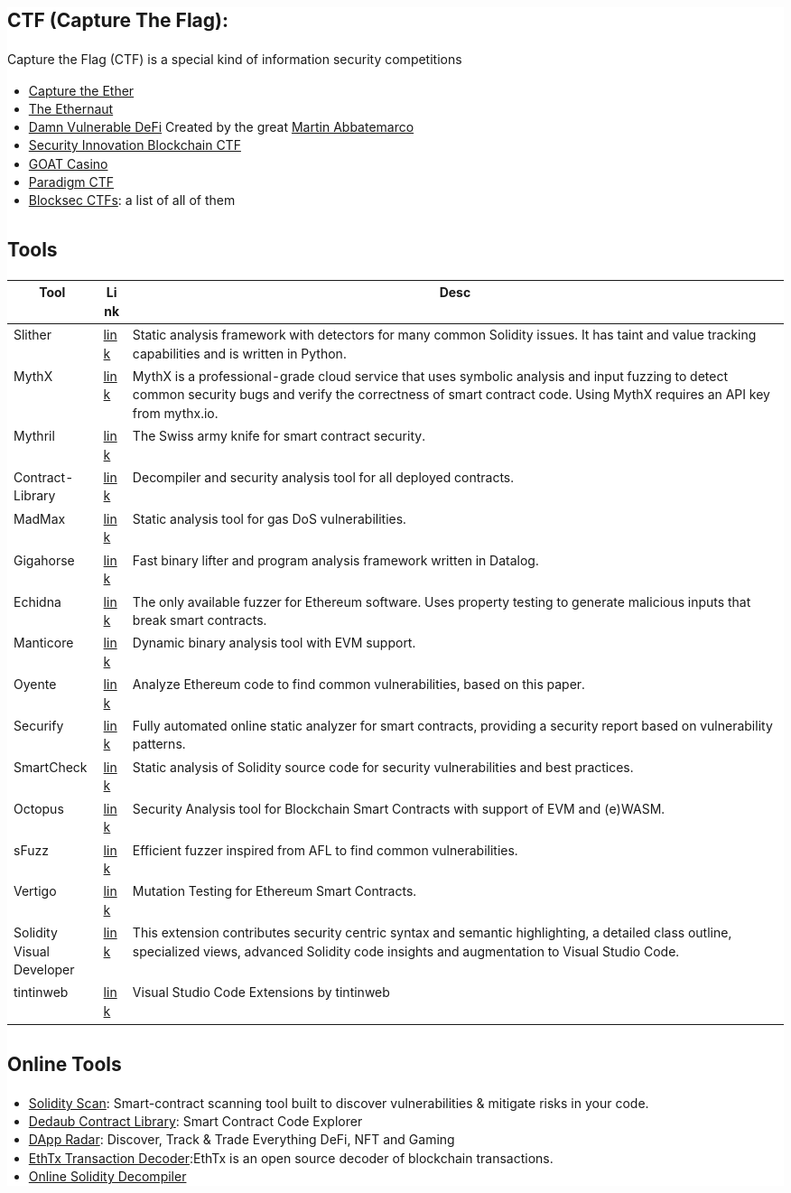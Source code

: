 ## CTF (Capture The Flag): 
Capture the Flag (CTF) is a special kind of information security competitions
- [Capture the Ether](https://capturetheether.com/)
- [The Ethernaut](https://ethernaut.openzeppelin.com/)
- [Damn Vulnerable DeFi](https://www.damnvulnerabledefi.xyz/) Created by the great [Martin Abbatemarco](https://twitter.com/tinchoabbate)
- [Security Innovation Blockchain CTF](https://blockchain-ctf.securityinnovation.com/#/)
- [GOAT Casino](https://github.com/nccgroup/GOATCasino)
- [Paradigm CTF](https://github.com/paradigm-operations/paradigm-ctf-2021)
- [Blocksec CTFs](https://github.com/blockthreat/blocksec-ctfs): a list of all of them

## Tools
| Tool | Link | Desc |
|--------|-----|------|
|Slither|[link](https://github.com/trailofbits/slither)|Static analysis framework with detectors for many common Solidity issues. It has taint and value tracking capabilities and is written in Python.|
|MythX|[link](https://mythx.io/)|MythX is a professional-grade cloud service that uses symbolic analysis and input fuzzing to detect common security bugs and verify the correctness of smart contract code. Using MythX requires an API key from mythx.io.|
|Mythril|[link](https://github.com/ConsenSys/mythril)|The Swiss army knife for smart contract security.|
|Contract-Library|[link](https://contract-library.com/)|Decompiler and security analysis tool for all deployed contracts.|
|MadMax|[link](https://github.com/nevillegrech/MadMax)| Static analysis tool for gas DoS vulnerabilities.|
|Gigahorse|[link](https://github.com/nevillegrech/gigahorse-toolchain)| Fast binary lifter and program analysis framework written in Datalog.|
|Echidna|[link](https://github.com/trailofbits/echidna)| The only available fuzzer for Ethereum software. Uses property testing to generate malicious inputs that break smart contracts.|
|Manticore|[link](https://github.com/trailofbits/manticore)| Dynamic binary analysis tool with EVM support.|
|Oyente|[link](https://github.com/melonproject/oyente)| Analyze Ethereum code to find common vulnerabilities, based on this paper.|
|Securify|[link](https://github.com/eth-sri/securify2)| Fully automated online static analyzer for smart contracts, providing a security report based on vulnerability patterns.|
|SmartCheck|[link](https://smartdec.net/)| Static analysis of Solidity source code for security vulnerabilities and best practices.|
|Octopus|[link](https://github.com/pventuzelo/octopus)| Security Analysis tool for Blockchain Smart Contracts with support of EVM and (e)WASM.|
|sFuzz|[link](https://sfuzz.github.io/) |Efficient fuzzer inspired from AFL to find common vulnerabilities.|
|Vertigo|[link](https://sfuzz.github.io/)| Mutation Testing for Ethereum Smart Contracts.|
|Solidity Visual Developer|[link](https://marketplace.visualstudio.com/items?itemName=tintinweb.solidity-visual-auditor)|This extension contributes security centric syntax and semantic highlighting, a detailed class outline, specialized views, advanced Solidity code insights and augmentation to Visual Studio Code.|
|tintinweb|[link](https://marketplace.visualstudio.com/publishers/tintinweb)|Visual Studio Code Extensions by tintinweb|

## Online Tools
- [Solidity Scan](https://solidityscan.com/): Smart-contract scanning tool built to discover vulnerabilities & mitigate risks in your code.
- [Dedaub Contract Library](https://library.dedaub.com/contracts/hottest): Smart Contract Code Explorer
- [DApp Radar](https://dappradar.com/): Discover, Track & Trade Everything DeFi, NFT and Gaming
- [EthTx Transaction Decoder](https://ethtx.info/):EthTx is an open source decoder of blockchain transactions.
- [Online Solidity Decompiler](https://www.ethervm.io/decompile)
